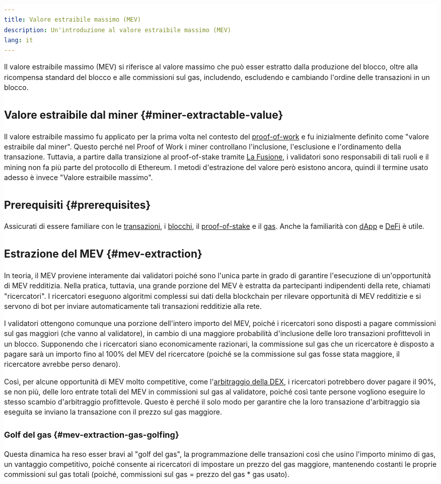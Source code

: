 ```yaml
---
title: Valore estraibile massimo (MEV)
description: Un'introduzione al valore estraibile massimo (MEV)
lang: it
---
```


Il valore estraibile massimo (MEV) si riferisce al valore massimo che può esser estratto dalla produzione del blocco, oltre alla ricompensa standard del blocco e alle commissioni sul gas, includendo, escludendo e cambiando l'ordine delle transazioni in un blocco.

## Valore estraibile dal miner {#miner-extractable-value}

Il valore estraibile massimo fu applicato per la prima volta nel contesto del [proof-of-work](/developers/docs/consensus-mechanisms/pow/) e fu inizialmente definito come "valore estraibile dal miner". Questo perché nel Proof of Work i miner controllano l'inclusione, l'esclusione e l'ordinamento della transazione. Tuttavia, a partire dalla transizione al proof-of-stake tramite [La Fusione](/roadmap/merge), i validatori sono responsabili di tali ruoli e il mining non fa più parte del protocollo di Ethereum. I metodi d'estrazione del valore però esistono ancora, quindi il termine usato adesso è invece "Valore estraibile massimo".

## Prerequisiti {#prerequisites}

Assicurati di essere familiare con le [transazioni](/developers/docs/transactions/), i [blocchi](/developers/docs/blocks/), il [proof-of-stake](/developers/docs/consensus-mechanisms/pos) e il [gas](/developers/docs/gas/). Anche la familiarità con [dApp](/dapps/) e [DeFi](/defi/) è utile.

## Estrazione del MEV {#mev-extraction}

In teoria, il MEV proviene interamente dai validatori poiché sono l'unica parte in grado di garantire l'esecuzione di un'opportunità di MEV redditizia. Nella pratica, tuttavia, una grande porzione del MEV è estratta da partecipanti indipendenti della rete, chiamati "ricercatori". I ricercatori eseguono algoritmi complessi sui dati della blockchain per rilevare opportunità di MEV redditizie e si servono di bot per inviare automaticamente tali transazioni redditizie alla rete.

I validatori ottengono comunque una porzione dell'intero importo del MEV, poiché i ricercatori sono disposti a pagare commissioni sul gas maggiori (che vanno al validatore), in cambio di una maggiore probabilità d'inclusione delle loro transazioni profittevoli in un blocco. Supponendo che i ricercatori siano economicamente razionari, la commissione sul gas che un ricercatore è disposto a pagare sarà un importo fino al 100% del MEV del ricercatore (poiché se la commissione sul gas fosse stata maggiore, il ricercatore avrebbe perso denaro).

Così, per alcune opportunità di MEV molto competitive, come l'[arbitraggio della DEX](#mev-examples-dex-arbitrage), i ricercatori potrebbero dover pagare il 90%, se non più, delle loro entrate totali del MEV in commissioni sul gas al validatore, poiché così tante persone vogliono eseguire lo stesso scambio d'arbitraggio profittevole. Questo è perché il solo modo per garantire che la loro transazione d'arbitraggio sia eseguita se inviano la transazione con il prezzo sul gas maggiore.

### Golf del gas {#mev-extraction-gas-golfing}

Questa dinamica ha reso esser bravi al "golf del gas", la programmazione delle transazioni così che usino l'importo minimo di gas, un vantaggio competitivo, poiché consente ai ricercatori di impostare un prezzo del gas maggiore, mantenendo costanti le proprie commissioni sul gas totali (poiché, commissioni sul gas = prezzo del gas \* gas usato).
